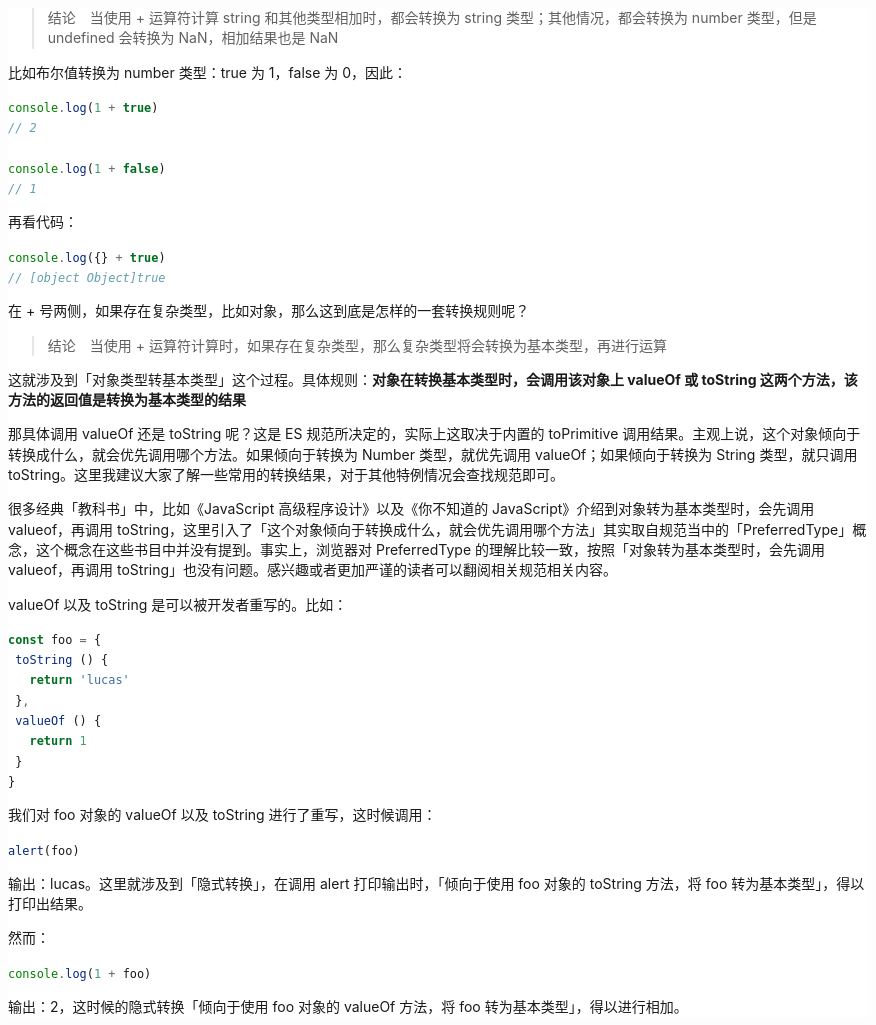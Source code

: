 > 结论　当使用 + 运算符计算 string 和其他类型相加时，都会转换为 string 类型；其他情况，都会转换为 number 类型，但是 undefined 会转换为 NaN，相加结果也是 NaN

比如布尔值转换为 number 类型：true 为 1，false 为 0，因此：

```js
console.log(1 + true)
// 2

console.log(1 + false)
// 1
```

再看代码：

```js
console.log({} + true)
// [object Object]true
```

在 + 号两侧，如果存在复杂类型，比如对象，那么这到底是怎样的一套转换规则呢？

> 结论　当使用 + 运算符计算时，如果存在复杂类型，那么复杂类型将会转换为基本类型，再进行运算

这就涉及到「对象类型转基本类型」这个过程。具体规则：**对象在转换基本类型时，会调用该对象上 valueOf 或 toString 这两个方法，该方法的返回值是转换为基本类型的结果**

那具体调用 valueOf 还是 toString 呢？这是 ES 规范所决定的，实际上这取决于内置的 toPrimitive 调用结果。主观上说，这个对象倾向于转换成什么，就会优先调用哪个方法。如果倾向于转换为 Number 类型，就优先调用 valueOf；如果倾向于转换为 String 类型，就只调用 toString。这里我建议大家了解一些常用的转换结果，对于其他特例情况会查找规范即可。

很多经典「教科书」中，比如《JavaScript 高级程序设计》以及《你不知道的 JavaScript》介绍到对象转为基本类型时，会先调用 valueof，再调用 toString，这里引入了「这个对象倾向于转换成什么，就会优先调用哪个方法」其实取自规范当中的「PreferredType」概念，这个概念在这些书目中并没有提到。事实上，浏览器对 PreferredType 的理解比较一致，按照「对象转为基本类型时，会先调用 valueof，再调用 toString」也没有问题。感兴趣或者更加严谨的读者可以翻阅相关规范相关内容。

valueOf 以及 toString 是可以被开发者重写的。比如：

```js
const foo = {
 toString () {
   return 'lucas'
 },
 valueOf () {
   return 1
 }
}
```

我们对 foo 对象的 valueOf 以及 toString 进行了重写，这时候调用：

```js
alert(foo)
```

输出：lucas。这里就涉及到「隐式转换」，在调用 alert 打印输出时，「倾向于使用 foo 对象的 toString 方法，将 foo 转为基本类型」，得以打印出结果。

然而：

```js
console.log(1 + foo)
```

输出：2，这时候的隐式转换「倾向于使用 foo 对象的 valueOf 方法，将 foo 转为基本类型」，得以进行相加。

